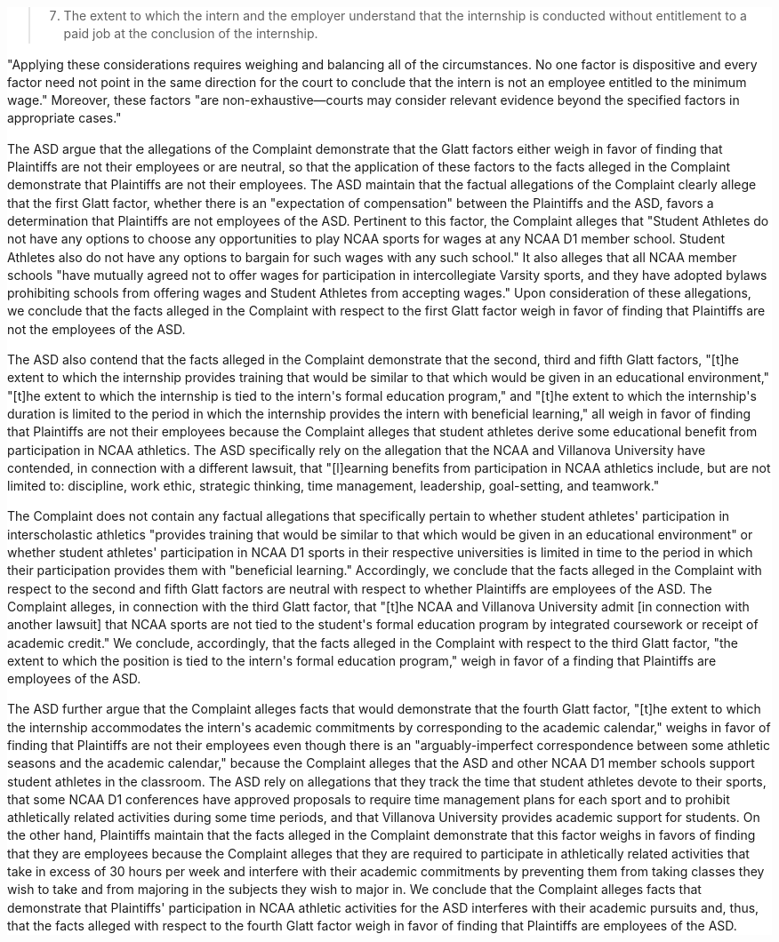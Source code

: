> 7. The extent to which the intern and the employer understand that the internship is conducted without entitlement to a paid job at the conclusion of the internship.

"Applying these considerations requires weighing and balancing all of the circumstances. No one factor is dispositive and every factor need not point in the same direction for the court to conclude that the intern is not an employee entitled to the minimum wage." Moreover, these factors "are non-exhaustive—courts may consider relevant evidence beyond the specified factors in appropriate cases." 

The ASD argue that the allegations of the Complaint demonstrate that the Glatt factors either weigh in favor of finding that Plaintiffs are not their employees or are neutral, so that the application of these factors to the facts alleged in the Complaint demonstrate that Plaintiffs are not their employees. The ASD maintain that the factual allegations of the Complaint clearly allege that the first Glatt factor, whether there is an "expectation of compensation" between the Plaintiffs and the ASD, favors a determination that Plaintiffs are not employees of the ASD. Pertinent to this factor, the Complaint alleges that "Student Athletes do not have any options to choose any opportunities to play NCAA sports for wages at any NCAA D1 member school. Student Athletes also do not have any options to bargain for such wages with any such school." It also alleges that all NCAA member schools "have mutually agreed not to offer wages for participation in intercollegiate Varsity sports, and they have adopted bylaws prohibiting schools from offering wages and Student Athletes from accepting wages." Upon consideration of these allegations, we conclude that the facts alleged in the Complaint with respect to the first Glatt factor weigh in favor of finding that Plaintiffs are not the employees of the ASD.

The ASD also contend that the facts alleged in the Complaint demonstrate that the second, third and fifth Glatt factors, "[t]he extent to which the internship provides training that would be similar to that which would be given in an educational environment," "[t]he extent to which the internship is tied to the intern's formal education program," and "[t]he extent to which the internship's duration is limited to the period in which the internship provides the intern with beneficial learning," all weigh in favor of finding that Plaintiffs are not their employees because the Complaint alleges that student athletes derive some educational benefit from participation in NCAA athletics. The ASD specifically rely on the allegation that the NCAA and Villanova University have contended, in connection with a different lawsuit, that "[l]earning benefits from participation in NCAA athletics include, but are not limited to: discipline, work ethic, strategic thinking, time management, leadership, goal-setting, and teamwork."

The Complaint does not contain any factual allegations that specifically pertain to whether student athletes' participation in interscholastic athletics "provides training that would be similar to that which would be given in an educational environment" or whether student athletes' participation in NCAA D1 sports in their respective universities is limited in time to the period in which their participation provides them with "beneficial learning." Accordingly, we conclude that the facts alleged in the Complaint with respect to the second and fifth Glatt factors are neutral with respect to whether Plaintiffs are employees of the ASD. The Complaint alleges, in connection with the third Glatt factor, that "[t]he NCAA and Villanova University admit [in connection with another lawsuit] that NCAA sports are not tied to the student's formal education program by integrated coursework or receipt of academic credit." We conclude, accordingly, that the facts alleged in the Complaint with respect to the third Glatt factor, "the extent to which the position is tied to the intern's formal education program," weigh in favor of a finding that Plaintiffs are employees of the ASD.

The ASD further argue that the Complaint alleges facts that would demonstrate that the fourth Glatt factor, "[t]he extent to which the internship accommodates the intern's academic commitments by corresponding to the academic calendar," weighs in favor of finding that Plaintiffs are not their employees even though there is an "arguably-imperfect correspondence between some athletic seasons and the academic calendar," because the Complaint alleges that the ASD and other NCAA D1 member schools support student athletes in the classroom. The ASD rely on allegations that they track the time that student athletes devote to their sports, that some NCAA D1 conferences have approved proposals to require time management plans for each sport and to prohibit athletically related activities during some time periods, and that Villanova University provides academic support for students. On the other hand, Plaintiffs maintain that the facts alleged in the Complaint demonstrate that this factor weighs in favors of finding that they are employees because the Complaint alleges that they are required to participate in athletically related activities that take in excess of 30 hours per week and interfere with their academic commitments by preventing them from taking classes they wish to take and from majoring in the subjects they wish to major in. We conclude that the Complaint alleges facts that demonstrate that Plaintiffs' participation in NCAA athletic activities for the ASD interferes with their academic pursuits and, thus, that the facts alleged with respect to the fourth Glatt factor weigh in favor of finding that Plaintiffs are employees of the ASD.


[^Lemmerman1]: (n.1 in opinion) The argument has been made that since the minor plaintiff may have been illegally employed, defendant should not be allowed to prevail upon this defense. However, "[a] universal principle as old as the law is that the proceedings of a court without jurisdiction of the subject matter are a nullity "If a court finds at any stage of the proceedings it is without jurisdiction, it is its duty to take notice of the defect and ... dismiss the suit." Therefore, if the Industrial Commission has jurisdiction over the claim of an illegally employed minor and the superior court does not, the superior court would have the duty to raise this issue _ex mero motu_ [on it own initiative, without requiring a motion]. 
[^Lemmerman4]: (n.4 in opinion) Schneiderman testified that he hired his own children to work at the Wilco and that defendant promoted this arrangement because "you could work your kids for less money." 
[^Lemmerman5]: (n.5 in opinion) He paid their net pay out of the register and submitted their names and pay records to his supervisor for payment of payroll taxes.
[^Razak6]: (n.6 in opinion) Boilerplate language in the Driver Addendum to the Technology Services Agreement sets forth, among other things, that ITCs "acknowledge[] and agree[] that Uber is a technology services provider" that "does not provide transportation services, function as a transportation carrier, nor operate[s] as a broker for transportation of passengers. . . ." App. 13. "ITCs shall provide all necessary equipment; Uber does not direct or control ITCs or their drivers generally or in their performance." "ITCs and their drivers retain the sole right to determine when, where, and for how long each of them will utilize the Driver App or the Uber Service, and ITCs agree to pay Uber a service fee on a per transportation services transaction basis." ITCs must also "maintain during the term of this Agreement workers' compensation insurance for itself and any of its subcontractors. . . ." The Driver Addendum also sets forth and requires that the relationship between the ITCs and their drivers is "contractual or [an] employment arrangement." 
[^Razak9]: (n.9 in opinion) Indeed, the District Court stressed Plaintiffs' ability "to make money elsewhere[.]" Yet, based on our precedent, it is unclear whether this factor looks only toward opportunity for profit or loss _within_ the alleged employment relationship or whether it also contemplates one's ability to make money elsewhere—as such, external factors, such as the ability to earn outside revenue without terminating the Uber-driver relationship, may be irrelevant to the analysis. As this argument was not able to be developed by the parties, this, along with other material factual disputes, is ripe to be developed at trial.
[^Razak10]: (n.10 in opinion) The District Court also considered "Plaintiffs investments in their own companies" as "relevant to the 'profit and loss' factor," as weighing "heavily in favor of 'independent contractor' status." But, as stated earlier, parties frame this issue differently and assert different facts—again showing that summary judgment was inappropriate. For example, Uber asserts that Plaintiff Razak's ITC Luxe Limousine Services, Inc. invested in up to sixteen vehicles and had as many as fourteen to seventeen drivers. And while Plaintiffs do not deny that they invested in their personal vehicles, which they use to provide UberBLACK rides, as discussed already, there is an inherent dispute regarding whether drivers are allowed to exercise judgment and select the farthest rides for the largest payment, as Uber determines which driver is given which rider.
[^Razak11]: (n.11 in opinion) We also note that the District Court did not interpret whether Plaintiffs could in actuality exercise any managerial skill while being "online" to increase their profits, only that they could potentially choose to perform other jobs to make a greater profit.
[^Razak12]: (n.12 in opinion) Lastly, the District Court found that the work UberBLACK drivers provide is integral to the service Uber renders under the sixth _DialAmerica_ factor. Simply put by the District Court, "it seems beyond dispute that if Uber could not find drivers, Uber would not be able to function." We acknowledge that Uber strenuously disputes this finding, insisting instead that it is a technology company that supports drivers' transportation businesses, and not a transportation company that employs drivers. We also believe this could be a disputed material fact that should be resolved by a fact-finder.
[^Dawson2]: (n.2 in opinion) Bylaw 12.1.2 revokes amateur status and NCAA eligibility where a student-athlete: (1) "[u]ses his or her athletics skill (directly or indirectly) for pay in any form in that sport;" (2) "[a]ccepts a promise of pay even if such pay is to be received following completion of intercollegiate athletics participation;" (3) "[s]igns a contract or commitment of any kind to play professional athletics, regardless of its legal enforceability or any consideration received, except as permitted in Bylaw 12.2.5.1;" (4) "[r]eceives directly or indirectly, a salary, reimbursement of expenses, or any other form of financial assistance from a professional sports organization based on athletics skill or participation, except as permitted by NCAA rules and regulations;" (5) "[c]ompetes on any professional athletics team per Bylaw 12.02.11, even if no pay or remuneration for expenses was received, except as permitted in Bylaw 12.2.3.2.1;" (6) "[a]fter initial full-time collegiate enrollment, enters into a professional draft (see Bylaw 12.2.4);" or (7) "[e]nters into an agreement with an agent."
[^JohnsonA1]: (n.1 in opinion) The NCAA and the other named Defendant universities have also filed a Motion to Dismiss pursuant to Rule 12(b)(6) on the ground that the Complaint does not plausibly allege that they were joint employers of Plaintiffs. That motion will be addressed separately.
[^JohnsonA7]: (n.7 in opinion) The ASD also argue that student athletes who play intercollegiate sports cannot be "employees" under the FLSA because the common usage of the terms "employment" and "work" do not encompass students playing sports. The ASD rely on the following comment in Berger: "[s]imply put, student-athletic 'play' is not 'work.'" However, athletic "play" is "work" when the athletes are paid, which is evident from the number of individuals who are employed to "play" for professional teams competing in football, baseball, basketball, and ice hockey, among other sports. We also note that many students are "employed" to do paid work, such as students who have work-study positions with their respective universities. Accordingly, we reject the ASD's contention that student athletes who play intercollegiate sports cannot be "employees" under the FLSA because the common usage of the terms "employment" and "work" do not encompass students playing sports.
[^JohnsonA11]: (n.11 in opinion) The parties also disagree regarding whether the Complaint plausibly alleges that Plaintiffs are employees of the ASD using the test outlined in DialAmerica. Since we have determined that the Complaint plausibly alleges that Plaintiffs are employees of the ASD for purposes of the FLSA under the Glatt test, we need not address whether the Complaint also alleges that Plaintiffs are employees of the ASD under the DialAmerica test.